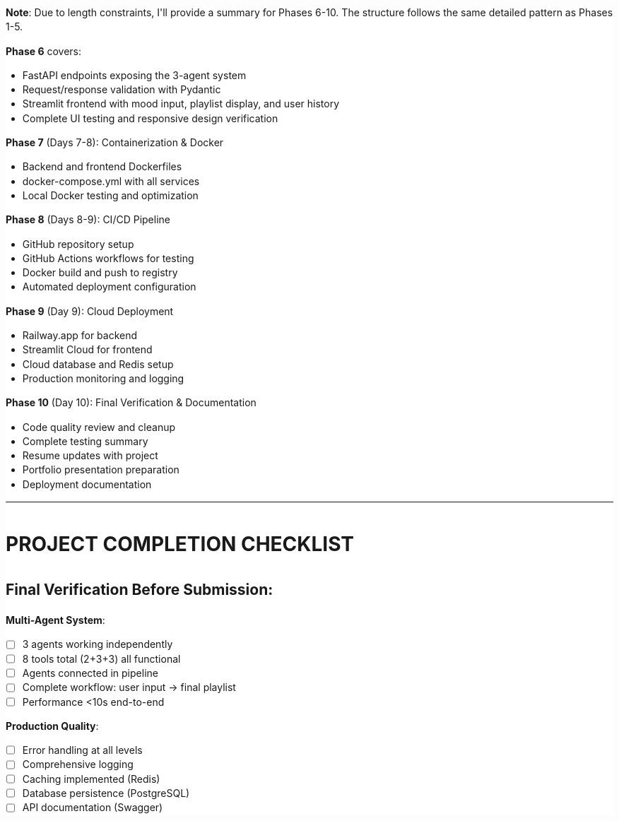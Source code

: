 **Note**: Due to length constraints, I'll provide a summary for Phases 6-10. The structure follows the same detailed pattern as Phases 1-5.

**Phase 6** covers:
- FastAPI endpoints exposing the 3-agent system
- Request/response validation with Pydantic
- Streamlit frontend with mood input, playlist display, and user history
- Complete UI testing and responsive design verification

**Phase 7** (Days 7-8): Containerization & Docker
- Backend and frontend Dockerfiles
- docker-compose.yml with all services
- Local Docker testing and optimization

**Phase 8** (Days 8-9): CI/CD Pipeline
- GitHub repository setup
- GitHub Actions workflows for testing
- Docker build and push to registry
- Automated deployment configuration

**Phase 9** (Day 9): Cloud Deployment
- Railway.app for backend
- Streamlit Cloud for frontend
- Cloud database and Redis setup
- Production monitoring and logging

**Phase 10** (Day 10): Final Verification & Documentation
- Code quality review and cleanup
- Complete testing summary
- Resume updates with project
- Portfolio presentation preparation
- Deployment documentation

---

# PROJECT COMPLETION CHECKLIST

## Final Verification Before Submission:

**Multi-Agent System**:
- [ ] 3 agents working independently
- [ ] 8 tools total (2+3+3) all functional
- [ ] Agents connected in pipeline
- [ ] Complete workflow: user input → final playlist
- [ ] Performance <10s end-to-end

**Production Quality**:
- [ ] Error handling at all levels
- [ ] Comprehensive logging
- [ ] Caching implemented (Redis)
- [ ] Database persistence (PostgreSQL)
- [ ] API documentation (Swagger)
